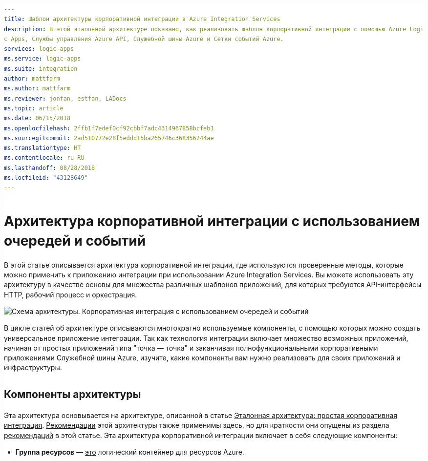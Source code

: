 ```yaml
---
title: Шаблон архитектуры корпоративной интеграции в Azure Integration Services
description: В этой эталонной архитектуре показано, как реализовать шаблон корпоративной интеграции с помощью Azure Logic Apps, Службы управления Azure API, Служебной шины Azure и Сетки событий Azure.
services: logic-apps
ms.service: logic-apps
ms.suite: integration
author: mattfarm
ms.author: mattfarm
ms.reviewer: jonfan, estfan, LADocs
ms.topic: article
ms.date: 06/15/2018
ms.openlocfilehash: 2ffb1f7edef0cf92cbbf7adc4314967858bcfeb1
ms.sourcegitcommit: 2ad510772e28f5eddd15ba265746c368356244ae
ms.translationtype: HT
ms.contentlocale: ru-RU
ms.lasthandoff: 08/28/2018
ms.locfileid: "43128649"
---
```

# <a name="enterprise-integration-architecture-with-queues-and-events"></a>Архитектура корпоративной интеграции с использованием очередей и событий

В этой статье описывается архитектура корпоративной интеграции, где используются проверенные методы, которые можно применить к приложению интеграции при использовании Azure Integration Services. Вы можете использовать эту архитектуру в качестве основы для множества различных шаблонов приложений, для которых требуются API-интерфейсы HTTP, рабочий процесс и оркестрация.

![Схема архитектуры. Корпоративная интеграция с использованием очередей и событий](media/logic-apps-architectures-enterprise-integration-with-queues-events/integr_queues_events_arch_diagram.png)

В цикле статей об архитектуре описываются многократно используемые компоненты, с помощью которых можно создать универсальное приложение интеграции. Так как технология интеграции включает множество возможных приложений, начиная от простых приложений типа "точка — точка" и заканчивая полнофункциональными корпоративными приложениями Служебной шины Azure, изучите, какие компоненты вам нужно реализовать для своих приложений и инфраструктуры.

## <a name="architecture-components"></a>Компоненты архитектуры

Эта архитектура основывается на архитектуре, описанной в статье [Эталонная архитектура: простая корпоративная интеграция](../logic-apps/logic-apps-architectures-simple-enterprise-integration.md). [Рекомендации](../logic-apps/logic-apps-architectures-simple-enterprise-integration.md#recommendations) этой архитектуры также применимы здесь, но для краткости они опущены из раздела [рекомендаций](#recommendations) в этой статье. Эта архитектура корпоративной интеграции включает в себя следующие компоненты:

- **Группа ресурсов** — [это](../azure-resource-manager/resource-group-overview.md) логический контейнер для ресурсов Azure.

